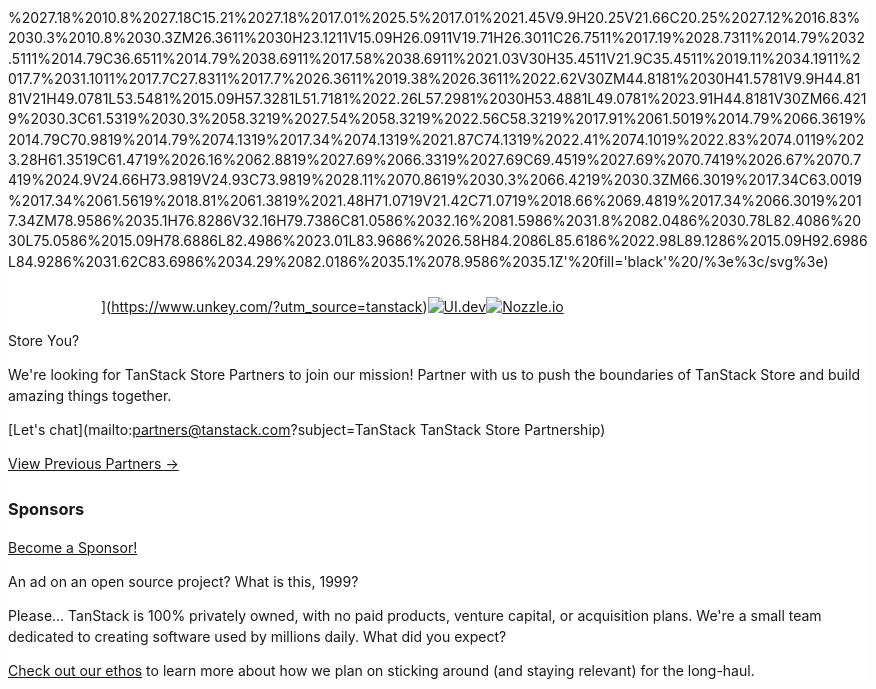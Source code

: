 %2027.18%2010.8%2027.18C15.21%2027.18%2017.01%2025.5%2017.01%2021.45V9.9H20.25V21.66C20.25%2027.12%2016.83%2030.3%2010.8%2030.3ZM26.3611%2030H23.1211V15.09H26.0911V19.71H26.3011C26.7511%2017.19%2028.7311%2014.79%2032.5111%2014.79C36.6511%2014.79%2038.6911%2017.58%2038.6911%2021.03V30H35.4511V21.9C35.4511%2019.11%2034.1911%2017.7%2031.1011%2017.7C27.8311%2017.7%2026.3611%2019.38%2026.3611%2022.62V30ZM44.8181%2030H41.5781V9.9H44.8181V21H49.0781L53.5481%2015.09H57.3281L51.7181%2022.26L57.2981%2030H53.4881L49.0781%2023.91H44.8181V30ZM66.4219%2030.3C61.5319%2030.3%2058.3219%2027.54%2058.3219%2022.56C58.3219%2017.91%2061.5019%2014.79%2066.3619%2014.79C70.9819%2014.79%2074.1319%2017.34%2074.1319%2021.87C74.1319%2022.41%2074.1019%2022.83%2074.0119%2023.28H61.3519C61.4719%2026.16%2062.8819%2027.69%2066.3319%2027.69C69.4519%2027.69%2070.7419%2026.67%2070.7419%2024.9V24.66H73.9819V24.93C73.9819%2028.11%2070.8619%2030.3%2066.4219%2030.3ZM66.3019%2017.34C63.0019%2017.34%2061.5619%2018.81%2061.3819%2021.48H71.0719V21.42C71.0719%2018.66%2069.4819%2017.34%2066.3019%2017.34ZM78.9586%2035.1H76.8286V32.16H79.7386C81.0586%2032.16%2081.5986%2031.8%2082.0486%2030.78L82.4086%2030L75.0586%2015.09H78.6886L82.4986%2023.01L83.9686%2026.58H84.2086L85.6186%2022.98L89.1286%2015.09H92.6986L84.9286%2031.62C83.6986%2034.29%2082.0186%2035.1%2078.9586%2035.1Z'%20fill='black'%20/%3e%3c/svg%3e)![Unkey](data:image/svg+xml,%3csvg%20xmlns='http://www.w3.org/2000/svg'%20width='93'%20height='40'%20viewBox='0%200%2093%2040'%20%3e%3cpath%20d='M10.8%2030.3C4.8%2030.3%201.38%2027.12%201.38%2021.66V9.9H4.59V21.45C4.59%2025.5%206.39%2027.18%2010.8%2027.18C15.21%2027.18%2017.01%2025.5%2017.01%2021.45V9.9H20.25V21.66C20.25%2027.12%2016.83%2030.3%2010.8%2030.3ZM26.3611%2030H23.1211V15.09H26.0911V19.71H26.3011C26.7511%2017.19%2028.7311%2014.79%2032.5111%2014.79C36.6511%2014.79%2038.6911%2017.58%2038.6911%2021.03V30H35.4511V21.9C35.4511%2019.11%2034.1911%2017.7%2031.1011%2017.7C27.8311%2017.7%2026.3611%2019.38%2026.3611%2022.62V30ZM44.8181%2030H41.5781V9.9H44.8181V21H49.0781L53.5481%2015.09H57.3281L51.7181%2022.26L57.2981%2030H53.4881L49.0781%2023.91H44.8181V30ZM66.4219%2030.3C61.5319%2030.3%2058.3219%2027.54%2058.3219%2022.56C58.3219%2017.91%2061.5019%2014.79%2066.3619%2014.79C70.9819%2014.79%2074.1319%2017.34%2074.1319%2021.87C74.1319%2022.41%2074.1019%2022.83%2074.0119%2023.28H61.3519C61.4719%2026.16%2062.8819%2027.69%2066.3319%2027.69C69.4519%2027.69%2070.7419%2026.67%2070.7419%2024.9V24.66H73.9819V24.93C73.9819%2028.11%2070.8619%2030.3%2066.4219%2030.3ZM66.3019%2017.34C63.0019%2017.34%2061.5619%2018.81%2061.3819%2021.48H71.0719V21.42C71.0719%2018.66%2069.4819%2017.34%2066.3019%2017.34ZM78.9586%2035.1H76.8286V32.16H79.7386C81.0586%2032.16%2081.5986%2031.8%2082.0486%2030.78L82.4086%2030L75.0586%2015.09H78.6886L82.4986%2023.01L83.9686%2026.58H84.2086L85.6186%2022.98L89.1286%2015.09H92.6986L84.9286%2031.62C83.6986%2034.29%2082.0186%2035.1%2078.9586%2035.1Z'%20fill='white'%20/%3e%3c/svg%3e)](https://www.unkey.com/?utm_source=tanstack)[![UI.dev](/assets/bytes-uidotdev-BrGiV4zs.png)](https://bytes.dev?utm_source-tanstack&utm_campaign=tanstack)[![Nozzle.io](/assets/nozzle-BGvMJZhc.png)](https://nozzle.io/?utm_source=tanstack&utm_campaign=tanstack)

Store You?

We're looking for TanStack Store Partners to join our mission! Partner with us to push the boundaries of TanStack Store and build amazing things together.

[Let's chat](mailto:partners@tanstack.com?subject=TanStack TanStack Store Partnership)

[View Previous Partners →](/partners?libraries=%5B%22store%22%5D&status=inactive)

### Sponsors

[Become a Sponsor!](https://github.com/sponsors/tannerlinsley)

An ad on an open source project? What is this, 1999?

Please... TanStack is 100% privately owned, with no paid products, venture capital, or acquisition plans. We're a small team dedicated to creating software used by millions daily. What did you expect?

[Check out our ethos](/ethos) to learn more about how we plan on sticking around (and staying relevant) for the long-haul.

